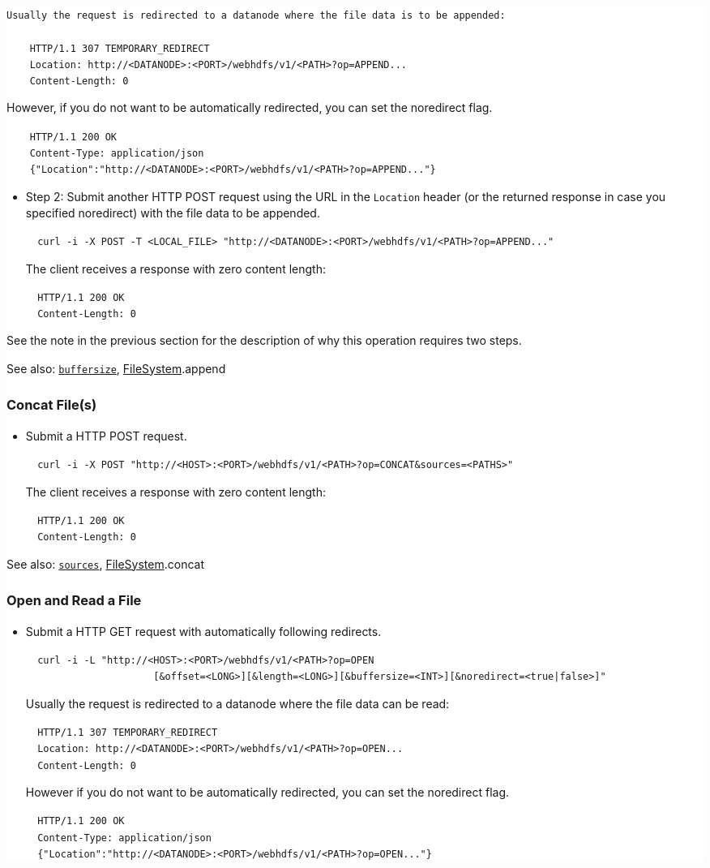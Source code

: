     Usually the request is redirected to a datanode where the file data is to be appended:

        HTTP/1.1 307 TEMPORARY_REDIRECT
        Location: http://<DATANODE>:<PORT>/webhdfs/v1/<PATH>?op=APPEND...
        Content-Length: 0

   However, if you do not want to be automatically redirected, you can set the noredirect flag.

        HTTP/1.1 200 OK
        Content-Type: application/json
        {"Location":"http://<DATANODE>:<PORT>/webhdfs/v1/<PATH>?op=APPEND..."}


* Step 2: Submit another HTTP POST request using the URL in the `Location` header (or the returned response in case you specified noredirect) with the file data to be appended.

        curl -i -X POST -T <LOCAL_FILE> "http://<DATANODE>:<PORT>/webhdfs/v1/<PATH>?op=APPEND..."

    The client receives a response with zero content length:

        HTTP/1.1 200 OK
        Content-Length: 0

See the note in the previous section for the description of why this operation requires two steps.

See also: [`buffersize`](#Buffer_Size), [FileSystem](../../api/org/apache/hadoop/fs/FileSystem.html).append

### Concat File(s)

* Submit a HTTP POST request.

        curl -i -X POST "http://<HOST>:<PORT>/webhdfs/v1/<PATH>?op=CONCAT&sources=<PATHS>"

    The client receives a response with zero content length:

        HTTP/1.1 200 OK
        Content-Length: 0

See also: [`sources`](#Sources), [FileSystem](../../api/org/apache/hadoop/fs/FileSystem.html).concat

### Open and Read a File

* Submit a HTTP GET request with automatically following redirects.

        curl -i -L "http://<HOST>:<PORT>/webhdfs/v1/<PATH>?op=OPEN
                            [&offset=<LONG>][&length=<LONG>][&buffersize=<INT>][&noredirect=<true|false>]"

    Usually the request is redirected to a datanode where the file data can be read:

        HTTP/1.1 307 TEMPORARY_REDIRECT
        Location: http://<DATANODE>:<PORT>/webhdfs/v1/<PATH>?op=OPEN...
        Content-Length: 0

    However if you do not want to be automatically redirected, you can set the noredirect flag.

        HTTP/1.1 200 OK
        Content-Type: application/json
        {"Location":"http://<DATANODE>:<PORT>/webhdfs/v1/<PATH>?op=OPEN..."}
